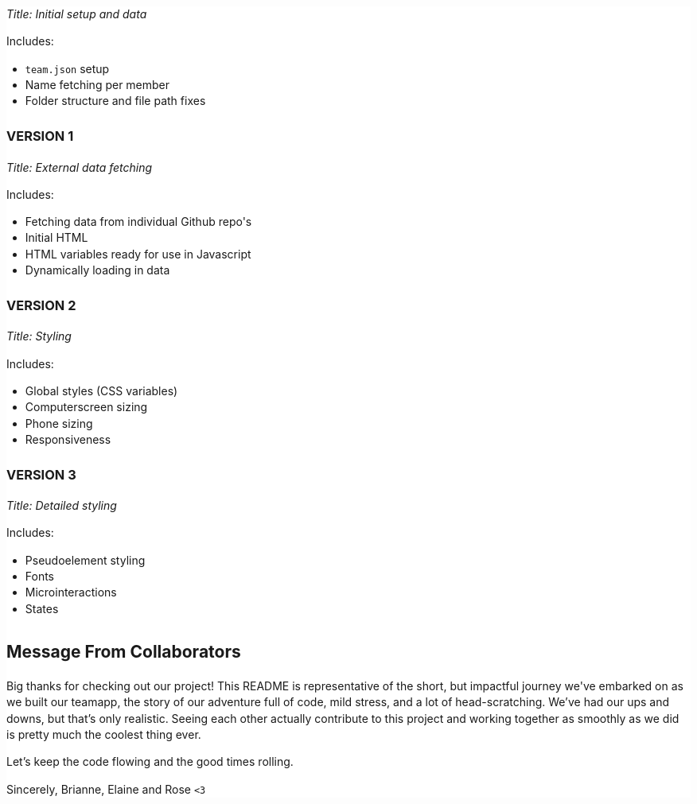  _Title: Initial setup and data_

 Includes:
 - `team.json` setup
 - Name fetching per member
 - Folder structure and file path fixes

### VERSION 1

 _Title: External data fetching_

 Includes:
 - Fetching data from individual Github repo's
 - Initial HTML
 - HTML variables ready for use in Javascript
 - Dynamically loading in data

 
### VERSION 2

 _Title: Styling_

 Includes:
 - Global styles (CSS variables)
 - Computerscreen sizing
 - Phone sizing
 - Responsiveness

 ### VERSION 3

 _Title: Detailed styling_

 Includes:
 - Pseudoelement styling
 - Fonts
 - Microinteractions
 - States

  <a id="messagefromcollabs"></a>

  ## Message From Collaborators

  Big thanks for checking out our project! This README is representative of the short, but impactful journey we've embarked on as we built our teamapp, the story of our adventure full of code, mild stress, and a lot of head-scratching. We’ve had our ups and downs, but that’s only realistic. Seeing each other actually contribute to this project and working together as smoothly as we did is pretty much the coolest thing ever.
  
 Let’s keep the code flowing and the good times rolling.
 
 Sincerely,
 Brianne, Elaine and Rose `<3`